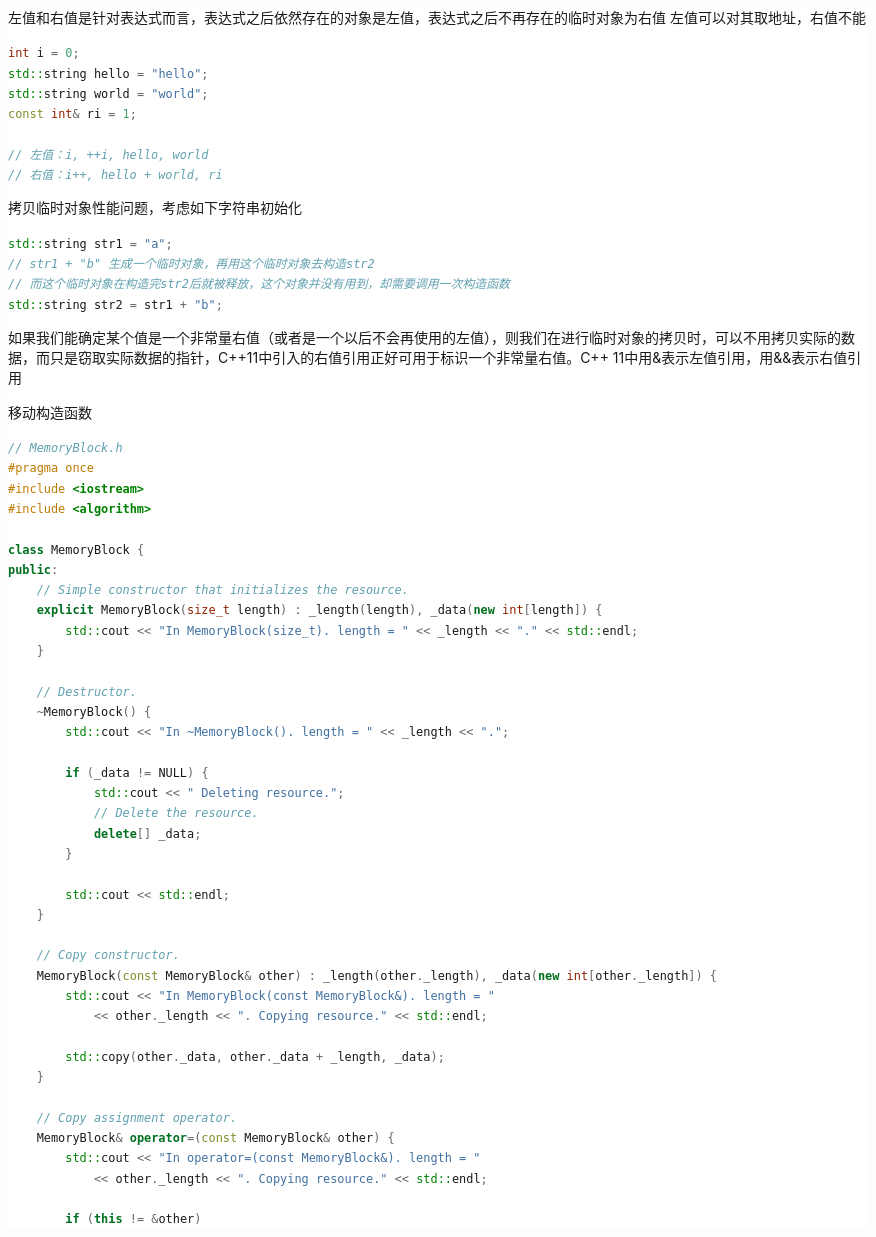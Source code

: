 左值和右值是针对表达式而言，表达式之后依然存在的对象是左值，表达式之后不再存在的临时对象为右值
左值可以对其取地址，右值不能

```cpp
int i = 0;
std::string hello = "hello";
std::string world = "world";
const int& ri = 1;

// 左值：i, ++i, hello, world
// 右值：i++, hello + world, ri
```

拷贝临时对象性能问题，考虑如下字符串初始化

```cpp
std::string str1 = "a";
// str1 + "b" 生成一个临时对象，再用这个临时对象去构造str2
// 而这个临时对象在构造完str2后就被释放，这个对象并没有用到，却需要调用一次构造函数
std::string str2 = str1 + "b";
```

如果我们能确定某个值是一个非常量右值（或者是一个以后不会再使用的左值），则我们在进行临时对象的拷贝时，可以不用拷贝实际的数据，而只是窃取实际数据的指针，C++11中引入的右值引用正好可用于标识一个非常量右值。C++ 11中用&表示左值引用，用&&表示右值引用

移动构造函数

```cpp
// MemoryBlock.h
#pragma once
#include <iostream>
#include <algorithm>

class MemoryBlock {
public:
    // Simple constructor that initializes the resource.
    explicit MemoryBlock(size_t length) : _length(length), _data(new int[length]) {
        std::cout << "In MemoryBlock(size_t). length = " << _length << "." << std::endl;
    }

    // Destructor.
    ~MemoryBlock() {
        std::cout << "In ~MemoryBlock(). length = " << _length << ".";

        if (_data != NULL) {
            std::cout << " Deleting resource.";
            // Delete the resource.
            delete[] _data;
        }

        std::cout << std::endl;
    }

    // Copy constructor.
    MemoryBlock(const MemoryBlock& other) : _length(other._length), _data(new int[other._length]) {
        std::cout << "In MemoryBlock(const MemoryBlock&). length = "
            << other._length << ". Copying resource." << std::endl;

        std::copy(other._data, other._data + _length, _data);
    }

    // Copy assignment operator.
    MemoryBlock& operator=(const MemoryBlock& other) {
        std::cout << "In operator=(const MemoryBlock&). length = "
            << other._length << ". Copying resource." << std::endl;

        if (this != &other)
```